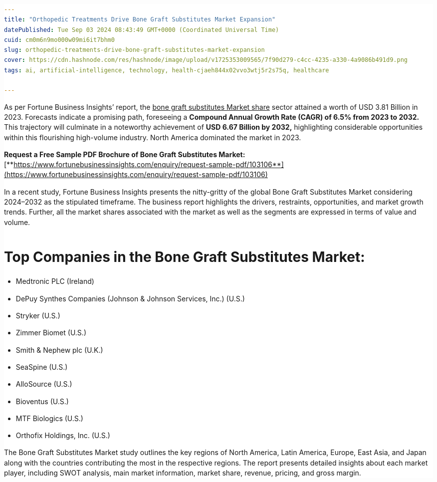 ```yaml
---
title: "Orthopedic Treatments Drive Bone Graft Substitutes Market Expansion"
datePublished: Tue Sep 03 2024 08:43:49 GMT+0000 (Coordinated Universal Time)
cuid: cm0m6n9mo000w09mi6it7bhm0
slug: orthopedic-treatments-drive-bone-graft-substitutes-market-expansion
cover: https://cdn.hashnode.com/res/hashnode/image/upload/v1725353009565/7f90d279-c4cc-4235-a330-4a9086b491d9.png
tags: ai, artificial-intelligence, technology, health-cjaeh844x02vvo3wtj5r2s75q, healthcare

---
```


As per Fortune Business Insights’ report, the [bone graft substitutes Market share](https://www.fortunebusinessinsights.com/bone-graft-substitutes-market-103106) sector attained a worth of USD 3.81 Billion in 2023. Forecasts indicate a promising path, foreseeing a **Compound Annual Growth Rate (CAGR) of 6.5% from 2023 to 2032.** This trajectory will culminate in a noteworthy achievement of **USD 6.67 Billion by 2032,** highlighting considerable opportunities within this flourishing high-volume industry. North America dominated the market in 2023.

**Request a Free Sample PDF Brochure of Bone Graft Substitutes Market:** [**https://www.fortunebusinessinsights.com/enquiry/request-sample-pdf/103106**](https://www.fortunebusinessinsights.com/enquiry/request-sample-pdf/103106)

In a recent study, Fortune Business Insights presents the nitty-gritty of the global Bone Graft Substitutes Market considering 2024–2032 as the stipulated timeframe. The business report highlights the drivers, restraints, opportunities, and market growth trends. Further, all the market shares associated with the market as well as the segments are expressed in terms of value and volume.

# **Top Companies in the Bone Graft Substitutes Market:**

* Medtronic PLC (Ireland)
    
* DePuy Synthes Companies (Johnson & Johnson Services, Inc.) (U.S.)
    
* Stryker (U.S.)
    
* Zimmer Biomet (U.S.)
    
* Smith & Nephew plc (U.K.)
    
* SeaSpine (U.S.)
    
* AlloSource (U.S.)
    
* Bioventus (U.S.)
    
* MTF Biologics (U.S.)
    
* Orthofix Holdings, Inc. (U.S.)
    

The Bone Graft Substitutes Market study outlines the key regions of North America, Latin America, Europe, East Asia, and Japan along with the countries contributing the most in the respective regions. The report presents detailed insights about each market player, including SWOT analysis, main market information, market share, revenue, pricing, and gross margin.
